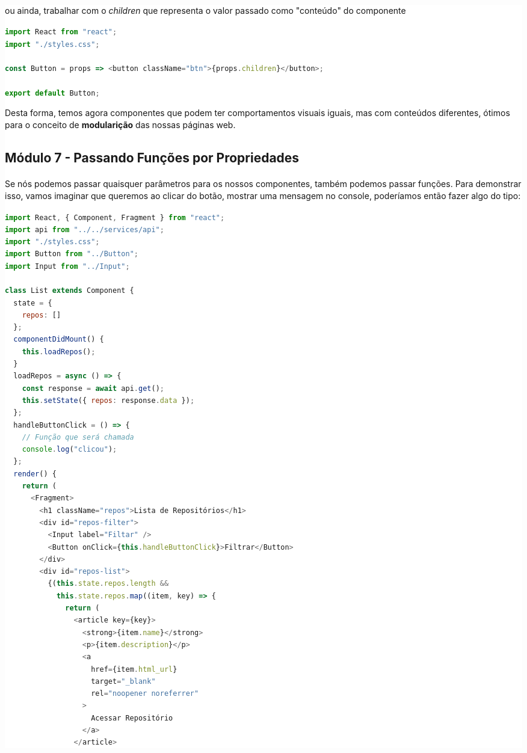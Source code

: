 ou ainda, trabalhar com o _children_ que representa o valor passado como "conteúdo" do componente

```js
import React from "react";
import "./styles.css";

const Button = props => <button className="btn">{props.children}</button>;

export default Button;
```

Desta forma, temos agora componentes que podem ter comportamentos visuais iguais, mas com conteúdos diferentes, ótimos para o conceito de **modularição** das nossas páginas web.

## Módulo 7 - Passando Funções por Propriedades

Se nós podemos passar quaisquer parâmetros para os nossos componentes, também podemos passar funções. Para demonstrar isso, vamos imaginar que queremos ao clicar do botão, mostrar uma mensagem no console, poderíamos então fazer algo do tipo:

```js
import React, { Component, Fragment } from "react";
import api from "../../services/api";
import "./styles.css";
import Button from "../Button";
import Input from "../Input";

class List extends Component {
  state = {
    repos: []
  };
  componentDidMount() {
    this.loadRepos();
  }
  loadRepos = async () => {
    const response = await api.get();
    this.setState({ repos: response.data });
  };
  handleButtonClick = () => {
    // Função que será chamada
    console.log("clicou");
  };
  render() {
    return (
      <Fragment>
        <h1 className="repos">Lista de Repositórios</h1>
        <div id="repos-filter">
          <Input label="Filtar" />
          <Button onClick={this.handleButtonClick}>Filtrar</Button>
        </div>
        <div id="repos-list">
          {(this.state.repos.length &&
            this.state.repos.map((item, key) => {
              return (
                <article key={key}>
                  <strong>{item.name}</strong>
                  <p>{item.description}</p>
                  <a
                    href={item.html_url}
                    target="_blank"
                    rel="noopener noreferrer"
                  >
                    Acessar Repositório
                  </a>
                </article>
```